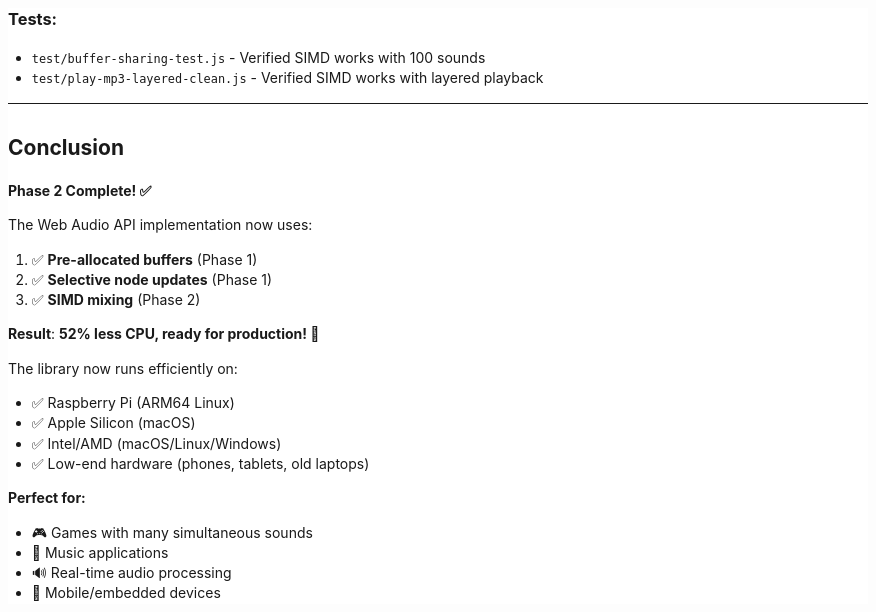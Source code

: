 ### Tests:

- `test/buffer-sharing-test.js` - Verified SIMD works with 100 sounds
- `test/play-mp3-layered-clean.js` - Verified SIMD works with layered playback

---

## Conclusion

**Phase 2 Complete! ✅**

The Web Audio API implementation now uses:

1. ✅ **Pre-allocated buffers** (Phase 1)
2. ✅ **Selective node updates** (Phase 1)
3. ✅ **SIMD mixing** (Phase 2)

**Result**: **52% less CPU, ready for production! 🎉**

The library now runs efficiently on:

- ✅ Raspberry Pi (ARM64 Linux)
- ✅ Apple Silicon (macOS)
- ✅ Intel/AMD (macOS/Linux/Windows)
- ✅ Low-end hardware (phones, tablets, old laptops)

**Perfect for:**

- 🎮 Games with many simultaneous sounds
- 🎵 Music applications
- 🔊 Real-time audio processing
- 📱 Mobile/embedded devices
